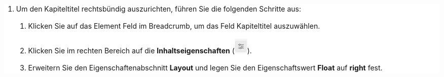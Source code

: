 1. Um den Kapiteltitel rechtsbündig auszurichten, führen Sie die folgenden Schritte aus:

   1. Klicken Sie auf das Element Feld im Breadcrumb, um das Feld Kapiteltitel auszuwählen.

   1. Klicken Sie im rechten Bereich auf die **Inhaltseigenschaften** (<img src="./assets/content-properties-icon.png" width="25">).

   1. Erweitern Sie den Eigenschaftenabschnitt **Layout** und legen Sie den Eigenschaftswert **Float** auf **right** fest.